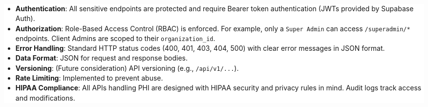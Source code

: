 *   **Authentication**: All sensitive endpoints are protected and require Bearer token authentication (JWTs provided by Supabase Auth).
*   **Authorization**: Role-Based Access Control (RBAC) is enforced. For example, only a `Super Admin` can access `/superadmin/*` endpoints. Client Admins are scoped to their `organization_id`.
*   **Error Handling**: Standard HTTP status codes (400, 401, 403, 404, 500) with clear error messages in JSON format.
*   **Data Format**: JSON for request and response bodies.
*   **Versioning**: (Future consideration) API versioning (e.g., `/api/v1/...`).
*   **Rate Limiting**: Implemented to prevent abuse.
*   **HIPAA Compliance**: All APIs handling PHI are designed with HIPAA security and privacy rules in mind. Audit logs track access and modifications.